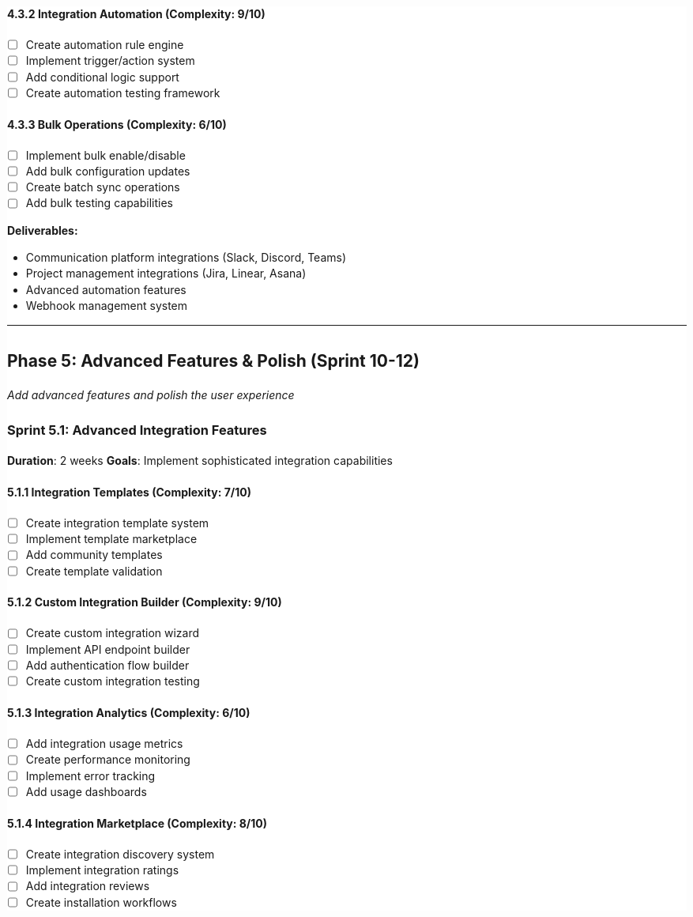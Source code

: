 #### 4.3.2 Integration Automation (Complexity: 9/10)
- [ ] Create automation rule engine
- [ ] Implement trigger/action system
- [ ] Add conditional logic support
- [ ] Create automation testing framework

#### 4.3.3 Bulk Operations (Complexity: 6/10)
- [ ] Implement bulk enable/disable
- [ ] Add bulk configuration updates
- [ ] Create batch sync operations
- [ ] Add bulk testing capabilities

**Deliverables:**
- Communication platform integrations (Slack, Discord, Teams)
- Project management integrations (Jira, Linear, Asana)
- Advanced automation features
- Webhook management system

---

## Phase 5: Advanced Features & Polish (Sprint 10-12)
*Add advanced features and polish the user experience*

### Sprint 5.1: Advanced Integration Features
**Duration**: 2 weeks
**Goals**: Implement sophisticated integration capabilities

#### 5.1.1 Integration Templates (Complexity: 7/10)
- [ ] Create integration template system
- [ ] Implement template marketplace
- [ ] Add community templates
- [ ] Create template validation

#### 5.1.2 Custom Integration Builder (Complexity: 9/10)
- [ ] Create custom integration wizard
- [ ] Implement API endpoint builder
- [ ] Add authentication flow builder
- [ ] Create custom integration testing

#### 5.1.3 Integration Analytics (Complexity: 6/10)
- [ ] Add integration usage metrics
- [ ] Create performance monitoring
- [ ] Implement error tracking
- [ ] Add usage dashboards

#### 5.1.4 Integration Marketplace (Complexity: 8/10)
- [ ] Create integration discovery system
- [ ] Implement integration ratings
- [ ] Add integration reviews
- [ ] Create installation workflows
